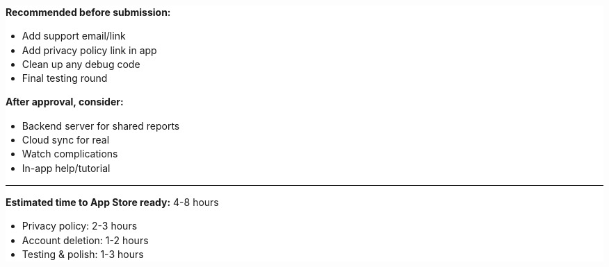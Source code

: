 **Recommended before submission:**
- Add support email/link
- Add privacy policy link in app
- Clean up any debug code
- Final testing round

**After approval, consider:**
- Backend server for shared reports
- Cloud sync for real
- Watch complications
- In-app help/tutorial

---

**Estimated time to App Store ready:** 4-8 hours
- Privacy policy: 2-3 hours
- Account deletion: 1-2 hours
- Testing & polish: 1-3 hours
